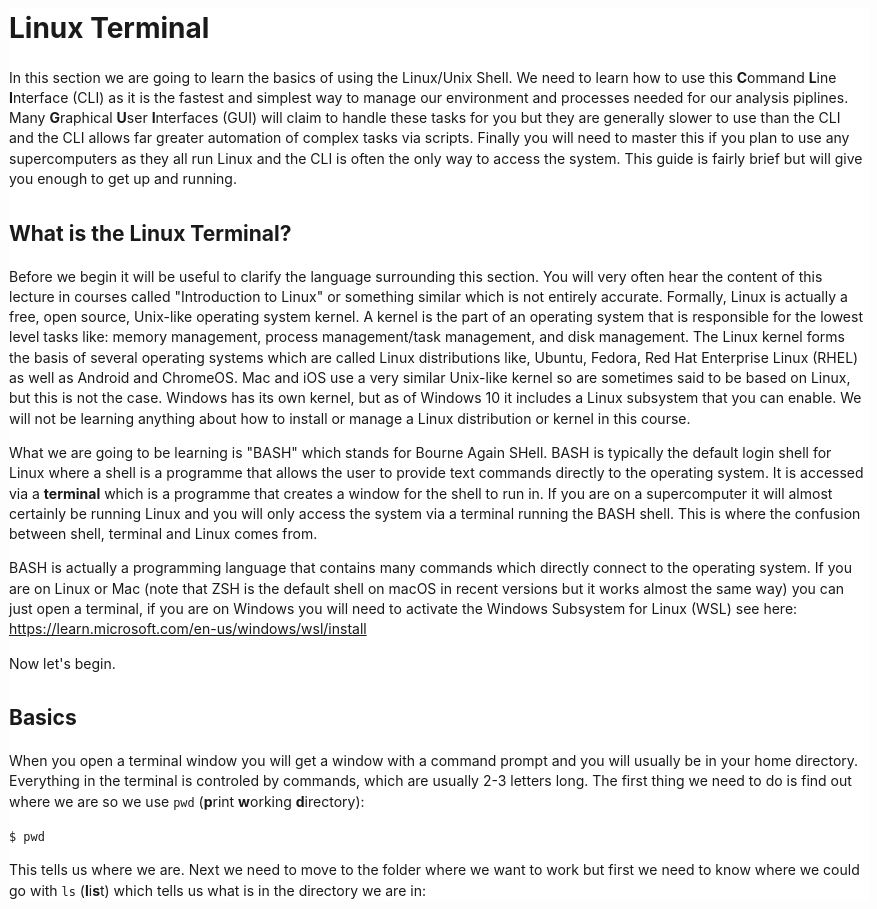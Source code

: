 # Linux Terminal

In this section we are going to learn the basics of using the Linux/Unix Shell.  We need to learn how to use this <b>C</b>ommand <b>L</b>ine <b>I</b>nterface (CLI) as it is the fastest and simplest way to manage our environment and processes needed for our analysis piplines.  Many **G**raphical **U**ser **I**nterfaces (GUI) will claim to handle these tasks for you but they are generally slower to use than the CLI and the CLI allows far greater automation of complex tasks via scripts.  Finally you will need to master this if you plan to use any supercomputers as they all run Linux and the CLI is often the only way to access the system.  This guide is fairly brief but will give you enough to get up and running.

## What is the Linux Terminal?

Before we begin it will be useful to clarify the language surrounding this section.  You will very often hear the content of this lecture in courses called "Introduction to Linux" or something similar which is not entirely accurate.  Formally, Linux is actually a free, open source, Unix-like operating system kernel.  A kernel is the part of an operating system that is responsible for the lowest level tasks like: memory management, process management/task management, and disk management.  The Linux kernel forms the basis of several operating systems which are called Linux distributions like, Ubuntu, Fedora, Red Hat Enterprise Linux (RHEL) as well as Android and ChromeOS.  Mac and iOS use a very similar Unix-like kernel so are sometimes said to be based on Linux, but this is not the case.  Windows has its own kernel, but as of Windows 10 it includes a Linux subsystem that you can enable. We will not be learning anything about how to install or manage a Linux distribution or kernel in this course.

What we are going to be learning is "BASH" which stands for Bourne Again SHell.  BASH is typically the default login shell for Linux where a shell is a programme that allows the user to provide text commands directly to the operating system.  It is accessed via a **terminal** which is a programme that creates a window for the shell to run in.  If you are on a supercomputer it will almost certainly be running Linux and you will only access the system via a terminal running the BASH shell. This is where the confusion between shell, terminal and Linux comes from.

BASH is actually a programming language that contains many commands which directly connect to the operating system. If you are on Linux or Mac (note that ZSH is the default shell on macOS in recent versions but it works almost the same way) you can just open a terminal, if you are on Windows you will need to activate the Windows Subsystem for Linux (WSL) see here: https://learn.microsoft.com/en-us/windows/wsl/install

Now let's begin.
## Basics

When you open a terminal window you will get a window with a command prompt and you will usually be in your home directory.  Everything in the terminal is controled by commands, which are usually 2-3 letters long. The first thing we need to do is find out where we are so we use `pwd` (<b>p</b>rint <b>w</b>orking **d**irectory):

```bash
$ pwd
```

This tells us where we are.  Next we need to move to the folder where we want to work but first we need to know where we could go with `ls` (<b>l</b>i<b>s</b>t) which tells us what is in the directory we are in:
